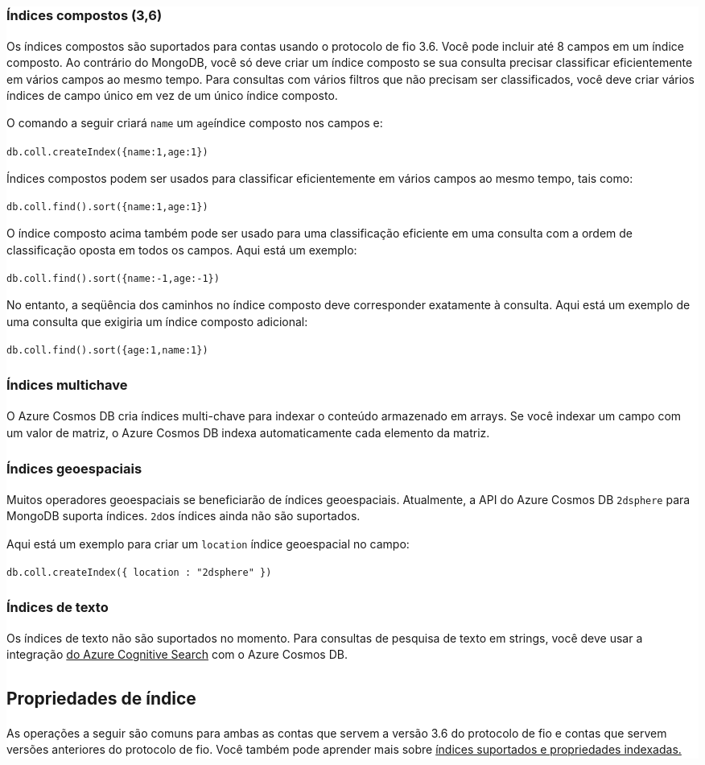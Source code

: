 ### <a name="compound-indexes-36"></a>Índices compostos (3,6)

Os índices compostos são suportados para contas usando o protocolo de fio 3.6. Você pode incluir até 8 campos em um índice composto. Ao contrário do MongoDB, você só deve criar um índice composto se sua consulta precisar classificar eficientemente em vários campos ao mesmo tempo. Para consultas com vários filtros que não precisam ser classificados, você deve criar vários índices de campo único em vez de um único índice composto.

O comando a seguir criará `name` um `age`índice composto nos campos e:

`db.coll.createIndex({name:1,age:1})`

Índices compostos podem ser usados para classificar eficientemente em vários campos ao mesmo tempo, tais como:

`db.coll.find().sort({name:1,age:1})`

O índice composto acima também pode ser usado para uma classificação eficiente em uma consulta com a ordem de classificação oposta em todos os campos. Aqui está um exemplo:

`db.coll.find().sort({name:-1,age:-1})`

No entanto, a seqüência dos caminhos no índice composto deve corresponder exatamente à consulta. Aqui está um exemplo de uma consulta que exigiria um índice composto adicional:

`db.coll.find().sort({age:1,name:1})`

### <a name="multikey-indexes"></a>Índices multichave

O Azure Cosmos DB cria índices multi-chave para indexar o conteúdo armazenado em arrays. Se você indexar um campo com um valor de matriz, o Azure Cosmos DB indexa automaticamente cada elemento da matriz.

### <a name="geospatial-indexes"></a>Índices geoespaciais

Muitos operadores geoespaciais se beneficiarão de índices geoespaciais. Atualmente, a API do Azure Cosmos DB `2dsphere` para MongoDB suporta índices. `2d`os índices ainda não são suportados.

Aqui está um exemplo para criar um `location` índice geoespacial no campo:

`db.coll.createIndex({ location : "2dsphere" })`

### <a name="text-indexes"></a>Índices de texto

Os índices de texto não são suportados no momento. Para consultas de pesquisa de texto em strings, você deve usar a integração [do Azure Cognitive Search](https://docs.microsoft.com/azure/search/search-howto-index-cosmosdb) com o Azure Cosmos DB.

## <a name="index-properties"></a>Propriedades de índice

As operações a seguir são comuns para ambas as contas que servem a versão 3.6 do protocolo de fio e contas que servem versões anteriores do protocolo de fio. Você também pode aprender mais sobre [índices suportados e propriedades indexadas.](mongodb-feature-support-36.md#indexes-and-index-properties)
